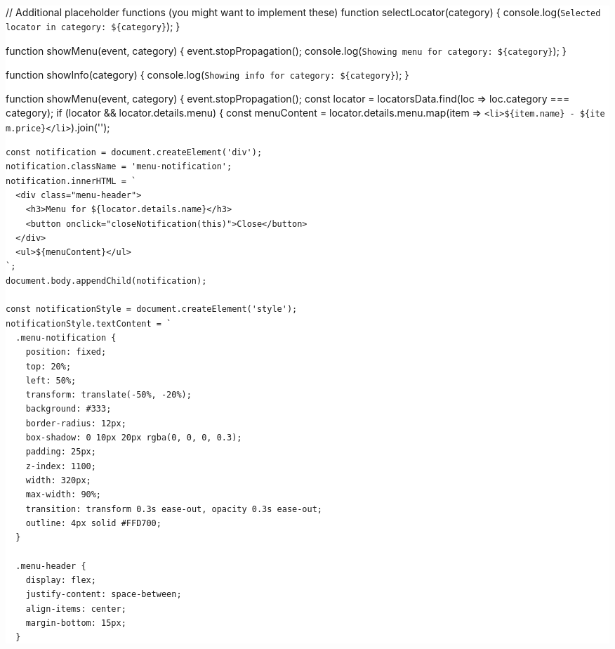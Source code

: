 // Additional placeholder functions (you might want to implement these)
function selectLocator(category) {
  console.log(`Selected locator in category: ${category}`);
}

function showMenu(event, category) {
  event.stopPropagation();
  console.log(`Showing menu for category: ${category}`);
}

function showInfo(category) {
  console.log(`Showing info for category: ${category}`);
}

function showMenu(event, category) {
  event.stopPropagation();
  const locator = locatorsData.find(loc => loc.category === category);
  if (locator && locator.details.menu) {
    const menuContent = locator.details.menu.map(item => `
      <li>${item.name} - ${item.price}</li>
    `).join('');

    const notification = document.createElement('div');
    notification.className = 'menu-notification';
    notification.innerHTML = `
      <div class="menu-header">
        <h3>Menu for ${locator.details.name}</h3>
        <button onclick="closeNotification(this)">Close</button>
      </div>
      <ul>${menuContent}</ul>
    `;
    document.body.appendChild(notification);

    const notificationStyle = document.createElement('style');
    notificationStyle.textContent = `
      .menu-notification {
        position: fixed;
        top: 20%;
        left: 50%;
        transform: translate(-50%, -20%);
        background: #333;
        border-radius: 12px;
        box-shadow: 0 10px 20px rgba(0, 0, 0, 0.3);
        padding: 25px;
        z-index: 1100;
        width: 320px;
        max-width: 90%;
        transition: transform 0.3s ease-out, opacity 0.3s ease-out;
        outline: 4px solid #FFD700;
      }

      .menu-header {
        display: flex;
        justify-content: space-between;
        align-items: center;
        margin-bottom: 15px;
      }
